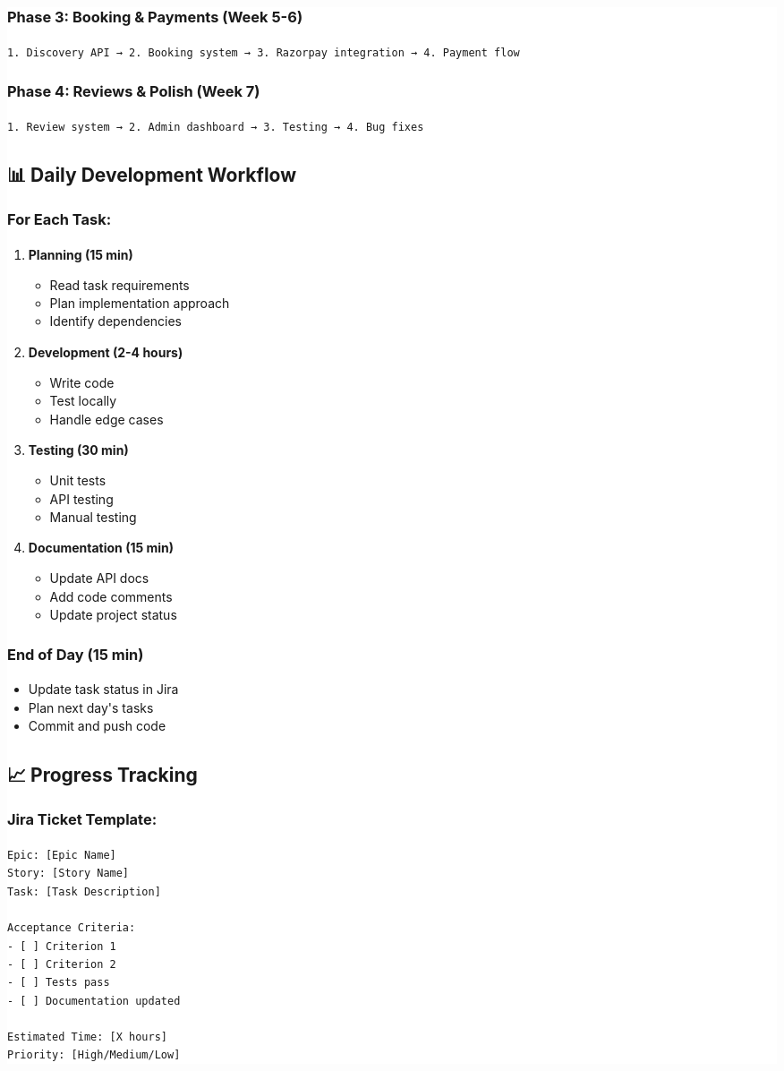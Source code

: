 ### **Phase 3: Booking & Payments (Week 5-6)**
```
1. Discovery API → 2. Booking system → 3. Razorpay integration → 4. Payment flow
```

### **Phase 4: Reviews & Polish (Week 7)**
```
1. Review system → 2. Admin dashboard → 3. Testing → 4. Bug fixes
```

## 📊 **Daily Development Workflow**

### **For Each Task:**
1. **Planning (15 min)**
   - Read task requirements
   - Plan implementation approach
   - Identify dependencies

2. **Development (2-4 hours)**
   - Write code
   - Test locally
   - Handle edge cases

3. **Testing (30 min)**
   - Unit tests
   - API testing
   - Manual testing

4. **Documentation (15 min)**
   - Update API docs
   - Add code comments
   - Update project status

### **End of Day (15 min)**
- Update task status in Jira
- Plan next day's tasks
- Commit and push code

## 📈 **Progress Tracking**

### **Jira Ticket Template:**
```
Epic: [Epic Name]
Story: [Story Name]
Task: [Task Description]

Acceptance Criteria:
- [ ] Criterion 1
- [ ] Criterion 2
- [ ] Tests pass
- [ ] Documentation updated

Estimated Time: [X hours]
Priority: [High/Medium/Low]
```
